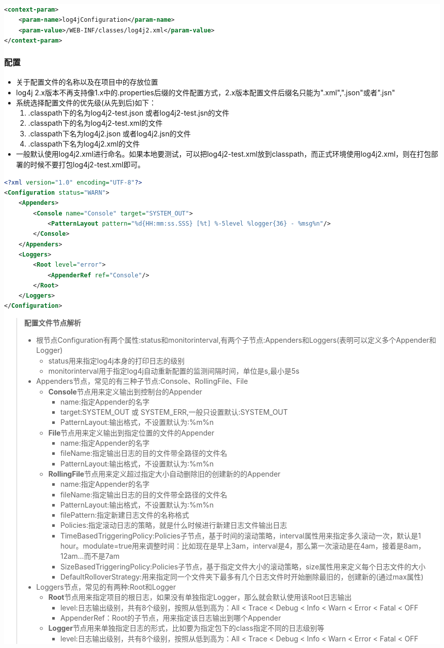 ```xml
<context-param>  
    <param-name>log4jConfiguration</param-name>  
    <param-value>/WEB-INF/classes/log4j2.xml</param-value>  
</context-param> 
```

### 配置

- 关于配置文件的名称以及在项目中的存放位置
- log4j 2.x版本不再支持像1.x中的.properties后缀的文件配置方式，2.x版本配置文件后缀名只能为".xml",".json"或者".jsn"
- 系统选择配置文件的优先级(从先到后)如下：
    1. .classpath下的名为log4j2-test.json 或者log4j2-test.jsn的文件
    2. .classpath下的名为log4j2-test.xml的文件
    3. .classpath下名为log4j2.json 或者log4j2.jsn的文件
    4. .classpath下名为log4j2.xml的文件
- 一般默认使用log4j2.xml进行命名。如果本地要测试，可以把log4j2-test.xml放到classpath，而正式环境使用log4j2.xml，则在打包部署的时候不要打包log4j2-test.xml即可。

```xml
<?xml version="1.0" encoding="UTF-8"?>
<Configuration status="WARN">
    <Appenders>
        <Console name="Console" target="SYSTEM_OUT">
            <PatternLayout pattern="%d{HH:mm:ss.SSS} [%t] %-5level %logger{36} - %msg%n"/>
        </Console>
    </Appenders>
    <Loggers>
        <Root level="error">
            <AppenderRef ref="Console"/>
        </Root>
    </Loggers>
</Configuration>
```

> **配置文件节点解析**
>
> - 根节点Configuration有两个属性:status和monitorinterval,有两个子节点:Appenders和Loggers(表明可以定义多个Appender和Logger)
>     - status用来指定log4j本身的打印日志的级别
>     - monitorinterval用于指定log4j自动重新配置的监测间隔时间，单位是s,最小是5s
> - Appenders节点，常见的有三种子节点:Console、RollingFile、File
>     - **Console**节点用来定义输出到控制台的Appender
>         - name:指定Appender的名字
>         - target:SYSTEM_OUT 或 SYSTEM_ERR,一般只设置默认:SYSTEM_OUT
>         - PatternLayout:输出格式，不设置默认为:%m%n
>     - **File**节点用来定义输出到指定位置的文件的Appender
>         - name:指定Appender的名字
>         - fileName:指定输出日志的目的文件带全路径的文件名
>         - PatternLayout:输出格式，不设置默认为:%m%n
>     - **RollingFile**节点用来定义超过指定大小自动删除旧的创建新的的Appender
>         - name:指定Appender的名字
>         - fileName:指定输出日志的目的文件带全路径的文件名
>         - PatternLayout:输出格式，不设置默认为:%m%n
>         - filePattern:指定新建日志文件的名称格式
>         - Policies:指定滚动日志的策略，就是什么时候进行新建日志文件输出日志
>         - TimeBasedTriggeringPolicy:Policies子节点，基于时间的滚动策略，interval属性用来指定多久滚动一次，默认是1 hour。modulate=true用来调整时间：比如现在是早上3am，interval是4，那么第一次滚动是在4am，接着是8am，12am...而不是7am
>         - SizeBasedTriggeringPolicy:Policies子节点，基于指定文件大小的滚动策略，size属性用来定义每个日志文件的大小
>         - DefaultRolloverStrategy:用来指定同一个文件夹下最多有几个日志文件时开始删除最旧的，创建新的(通过max属性)
> - Loggers节点，常见的有两种:Root和Logger
>     - **Root**节点用来指定项目的根日志，如果没有单独指定Logger，那么就会默认使用该Root日志输出
>         - level:日志输出级别，共有8个级别，按照从低到高为：All < Trace < Debug < Info < Warn < Error < Fatal < OFF
>         - AppenderRef：Root的子节点，用来指定该日志输出到哪个Appender
>     - **Logger**节点用来单独指定日志的形式，比如要为指定包下的class指定不同的日志级别等
>         - level:日志输出级别，共有8个级别，按照从低到高为：All < Trace < Debug < Info < Warn < Error < Fatal < OFF